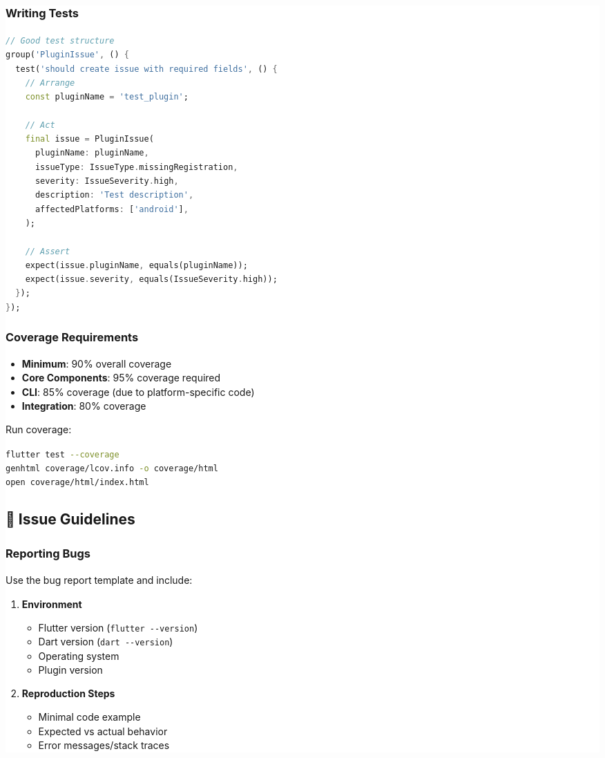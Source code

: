 ### Writing Tests

```dart
// Good test structure
group('PluginIssue', () {
  test('should create issue with required fields', () {
    // Arrange
    const pluginName = 'test_plugin';
    
    // Act
    final issue = PluginIssue(
      pluginName: pluginName,
      issueType: IssueType.missingRegistration,
      severity: IssueSeverity.high,
      description: 'Test description',
      affectedPlatforms: ['android'],
    );
    
    // Assert
    expect(issue.pluginName, equals(pluginName));
    expect(issue.severity, equals(IssueSeverity.high));
  });
});
```

### Coverage Requirements

- **Minimum**: 90% overall coverage
- **Core Components**: 95% coverage required
- **CLI**: 85% coverage (due to platform-specific code)
- **Integration**: 80% coverage

Run coverage:
```bash
flutter test --coverage
genhtml coverage/lcov.info -o coverage/html
open coverage/html/index.html
```

## 🐛 Issue Guidelines

### Reporting Bugs

Use the bug report template and include:

1. **Environment**
   - Flutter version (`flutter --version`)
   - Dart version (`dart --version`)
   - Operating system
   - Plugin version

2. **Reproduction Steps**
   - Minimal code example
   - Expected vs actual behavior
   - Error messages/stack traces
